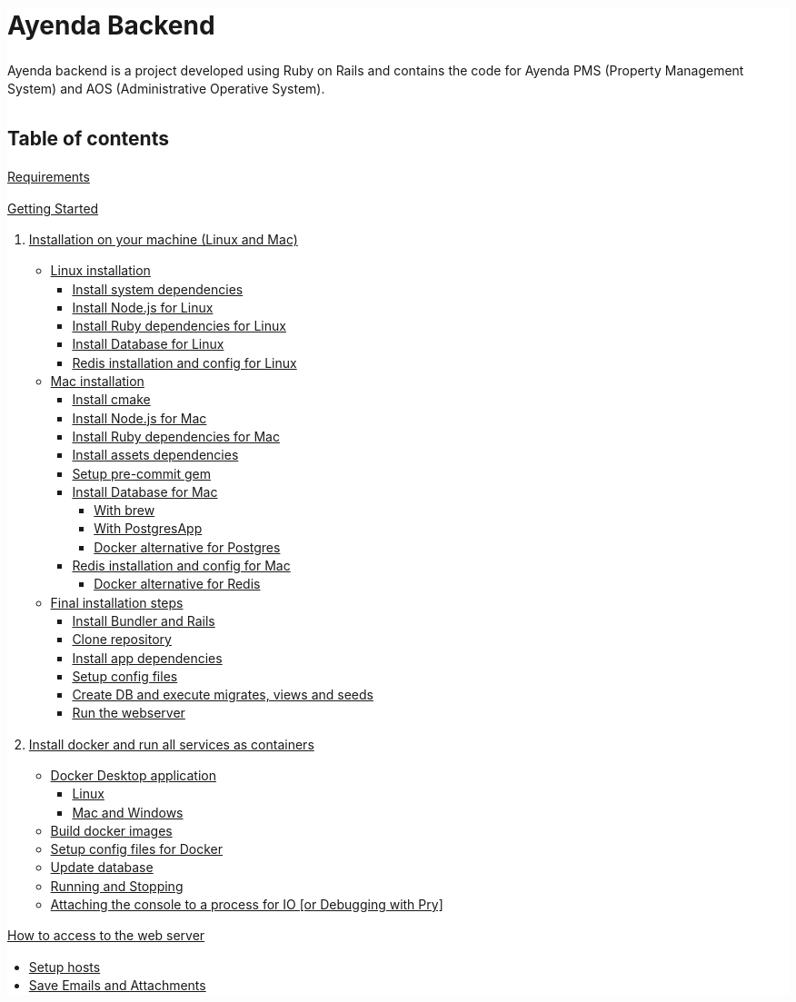 # Ayenda Backend
Ayenda backend is a project developed using Ruby on Rails and contains the code for Ayenda PMS (Property Management System) and AOS (Administrative Operative System).

## Table of contents

[Requirements](#Requirements)

[Getting Started](#Getting-Started)
1. [Installation on your machine (Linux and Mac)](#1-Installation-on-your-machine-Linux-and-Mac)
	* [Linux installation](#Linux-installation)
		* [Install system dependencies](#Install-system-dependencies)
		* [Install Node.js for Linux](#Install-Nodejs-for-Linux)
		* [Install Ruby dependencies for Linux](#Install-Ruby-dependencies-for-Linux)
		* [Install Database for Linux](#Install-Database-for-Linux)
		* [Redis installation and config for Linux](#Redis-installation-and-config-for-Linux)
	* [Mac installation](#Mac-installation)
		* [Install cmake](#Install-cmake)
		* [Install Node.js for Mac](#Install-Nodejs-for-Mac)
		* [Install Ruby dependencies for Mac](#Install-Ruby-dependencies-for-Mac)
		* [Install assets dependencies](#Install-assets-dependencies)
		* [Setup pre-commit gem](#Setup-pre-commit-gem)
		* [Install Database for Mac](#Install-Database-for-Mac)
			* [With brew](#With-brew)
			* [With PostgresApp](#With-PostgresApp)
			* [Docker alternative for Postgres](#Docker-alternative-for-Postgres)
		* [Redis installation and config for Mac](#Redis-installation-and-config-for-Mac)
			* [Docker alternative for Redis](#Docker-alternative-for-Redis)
	* [Final installation steps](#Final-installation-steps)
		* [Install Bundler and Rails](#Install-Bundler-and-Rails)
		* [Clone repository](#Clone-repository)
		* [Install app dependencies](#Install-app-dependencies)
		* [Setup config files](#Setup-config-files)
		* [Create DB and execute migrates, views and seeds](#Create-DB-and-execute-migrates-views-and-seeds-Not-required-if-you-have-a-db-backup)
		* [Run the webserver](#Run-the-webserver)

2. [Install docker and run all services as containers](#2-Install-docker-and-run-all-services-as-containers)
	*	[Docker Desktop application](#Docker-Desktop-application)
		*	[Linux](#Linux)
		*	[Mac and Windows](#Mac-and-Windows)
	* [Build docker images](#Build-docker-images)
	* [Setup config files for Docker](#Setup-config-files-for-Docker)
	* [Update database](#Update-database)
	* [Running and Stopping](#Running-and-Stopping)
	* [Attaching the console to a process for IO [or Debugging with Pry]](#Attaching-the-console-to-a-process-for-IO-or-Debugging-with-Pry)

[How to access to the web server](#How-to-access-to-the-web-server)
*	[Setup hosts](#Setup-hosts)
*	[Save Emails and Attachments](#Save-Emails-and-Attachments-chrome-complement-and-Gmail)
